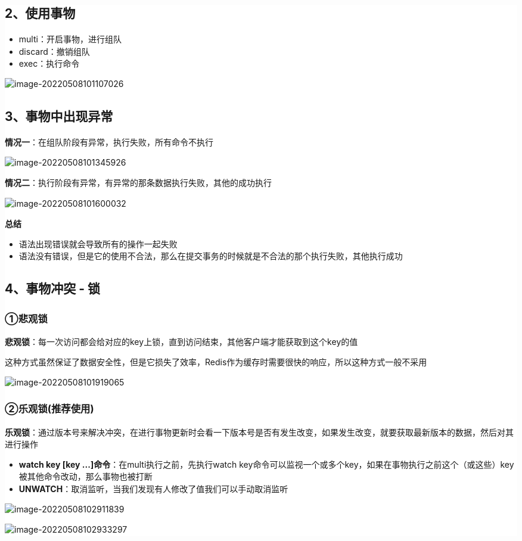 

## 2、使用事物

-   multi：开启事物，进行组队
-   discard：撤销组队
-   exec：执行命令

![image-20220508101107026](E:\学习笔记\img\image-20220508101107026.png)



## 3、事物中出现异常

**情况一**：在组队阶段有异常，执行失败，所有命令不执行

![image-20220508101345926](E:\学习笔记\img\image-20220508101345926.png)



**情况二**：执行阶段有异常，有异常的那条数据执行失败，其他的成功执行

![image-20220508101600032](E:\学习笔记\img\image-20220508101600032.png)



**总结**

-   语法出现错误就会导致所有的操作一起失败
-   语法没有错误，但是它的使用不合法，那么在提交事务的时候就是不合法的那个执行失败，其他执行成功





## 4、事物冲突 - 锁

### ①悲观锁

**悲观锁**：每一次访问都会给对应的key上锁，直到访问结束，其他客户端才能获取到这个key的值

这种方式虽然保证了数据安全性，但是它损失了效率，Redis作为缓存时需要很快的响应，所以这种方式一般不采用

![image-20220508101919065](E:\学习笔记\img\image-20220508101919065.png)



### ②乐观锁(推荐使用)

**乐观锁**：通过版本号来解决冲突，在进行事物更新时会看一下版本号是否有发生改变，如果发生改变，就要获取最新版本的数据，然后对其进行操作

-   **watch key [key ...]命令**：在multi执行之前，先执行watch key命令可以监视一个或多个key，如果在事物执行之前这个（或这些）key被其他命令改动，那么事物也被打断
-   **UNWATCH**：取消监听，当我们发现有人修改了值我们可以手动取消监听

![image-20220508102911839](E:\学习笔记\img\image-20220508102911839.png)

![image-20220508102933297](E:\学习笔记\img\image-20220508102933297.png)
